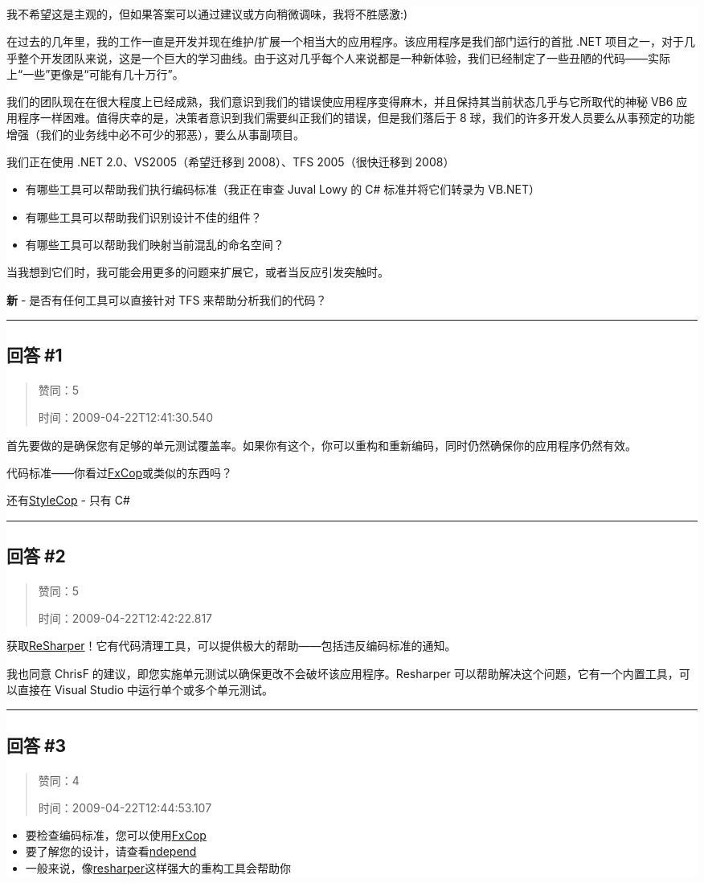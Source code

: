 我不希望这是主观的，但如果答案可以通过建议或方向稍微调味，我将不胜感激:)

在过去的几年里，我的工作一直是开发并现在维护/扩展一个相当大的应用程序。该应用程序是我们部门运行的首批 .NET 项目之一，对于几乎整个开发团队来说，这是一个巨大的学习曲线。由于这对几乎每个人来说都是一种新体验，我们已经制定了一些丑陋的代码——实际上“一些”更像是“可能有几十万行”。

我们的团队现在在很大程度上已经成熟，我们意识到我们的错误使应用程序变得麻木，并且保持其当前状态几乎与它所取代的神秘 VB6 应用程序一样困难。值得庆幸的是，决策者意识到我们需要纠正我们的错误，但是我们落后于 8 球，我们的许多开发人员要么从事预定的功能增强（我们的业务线中必不可少的邪恶），要么从事副项目。

我们正在使用 .NET 2.0、VS2005（希望迁移到 2008）、TFS 2005（很快迁移到 2008）

*   有哪些工具可以帮助我们执行编码标准（我正在审查 Juval Lowy 的 C# 标准并将它们转录为 VB.NET）

*   有哪些工具可以帮助我们识别设计不佳的组件？

*   有哪些工具可以帮助我们映射当前混乱的命名空间？

当我想到它们时，我可能会用更多的问题来扩展它，或者当反应引发突触时。

**新** - 是否有任何工具可以直接针对 TFS 来帮助分析我们的代码？

* * *

## 回答 #1

> 赞同：5
> 
> 时间：2009-04-22T12:41:30.540

首先要做的是确保您有足够的单元测试覆盖率。如果你有这个，你可以重构和重新编码，同时仍然确保你的应用程序仍然有效。

代码标准——你看过[FxCop](http://msdn.microsoft.com/en-us/library/bb429476.aspx)或类似的东西吗？

还有[StyleCop](http://code.msdn.microsoft.com/sourceanalysis) - 只有 C#

* * *

## 回答 #2

> 赞同：5
> 
> 时间：2009-04-22T12:42:22.817

获取[ReSharper](http://www.jetbrains.com/resharper/)！它有代码清理工具，可以提供极大的帮助——包括违反编码标准的通知。

我也同意 ChrisF 的建议，即您实施单元测试以确保更改不会破坏该应用程序。Resharper 可以帮助解决这个问题，它有一个内置工具，可以直接在 Visual Studio 中运行单个或多个单元测试。

* * *

## 回答 #3

> 赞同：4
> 
> 时间：2009-04-22T12:44:53.107

*   要检查编码标准，您可以使用[FxCop](http://msdn.microsoft.com/en-us/library/bb429476.aspx)
*   要了解您的设计，请查看[ndepend](http://www.ndepend.com/)
*   一般来说，像[resharper](http://www.jetbrains.com/resharper/)这样强大的重构工具会帮助你
